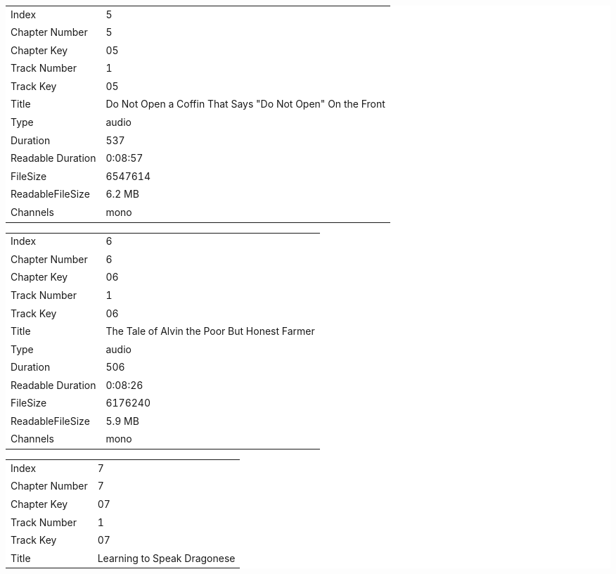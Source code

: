 |  |  |
| - | - |
| Index | 5 |
| Chapter Number | 5 |
| Chapter Key | 05 |
| Track Number | 1 |
| Track Key | 05 |
| Title | Do Not Open a Coffin That Says "Do Not Open" On the Front |
| Type | audio |
| Duration | 537 |
| Readable Duration | 0:08:57 |
| FileSize | 6547614 |
| ReadableFileSize | 6.2 MB |
| Channels | mono |

|  |  |
| - | - |
| Index | 6 |
| Chapter Number | 6 |
| Chapter Key | 06 |
| Track Number | 1 |
| Track Key | 06 |
| Title | The Tale of Alvin the Poor But Honest Farmer |
| Type | audio |
| Duration | 506 |
| Readable Duration | 0:08:26 |
| FileSize | 6176240 |
| ReadableFileSize | 5.9 MB |
| Channels | mono |

|  |  |
| - | - |
| Index | 7 |
| Chapter Number | 7 |
| Chapter Key | 07 |
| Track Number | 1 |
| Track Key | 07 |
| Title | Learning to Speak Dragonese |